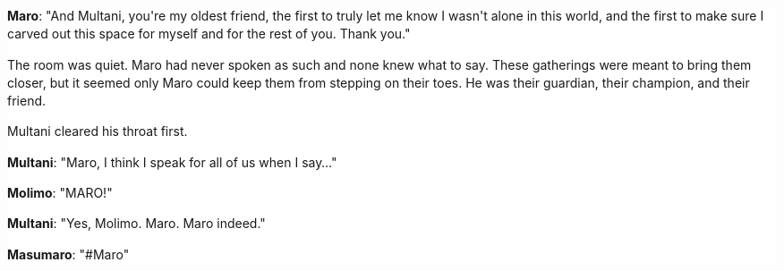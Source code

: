 
**Maro**: "And Multani, you're my oldest friend, the first to truly let me know I wasn't alone in this world, and the first to make sure I carved out this space for myself and for the rest of you. Thank you."



The room was quiet. Maro had never spoken as such and none knew what to say. These gatherings were meant to bring them closer, but it seemed only Maro could keep them from stepping on their toes. He was their guardian, their champion, and their friend.



Multani cleared his throat first.



**Multani**: "Maro, I think I speak for all of us when I say…"



**Molimo**: "MARO!"



**Multani**: "Yes, Molimo. Maro. Maro indeed."



**Masumaro**: "#Maro"









